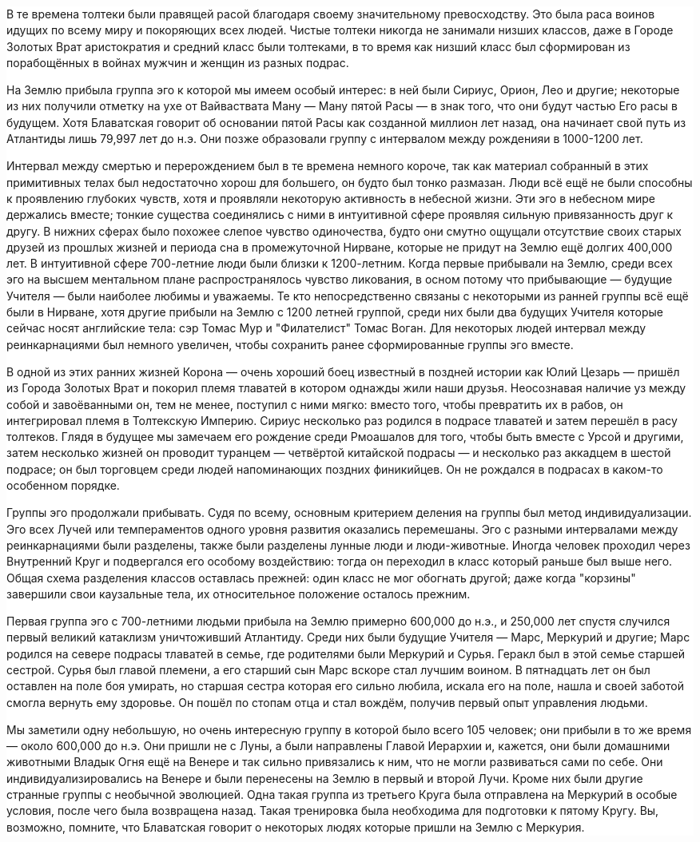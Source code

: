 В те времена толтеки были правящей расой благодаря своему значительному превосходству. Это была раса воинов идущих по всему миру и покоряющих всех людей. Чистые толтеки никогда не занимали низших классов, даже в Городе Золотых Врат аристократия и средний класс были толтеками, в то время как низший класс был сформирован из порабощённых в войнах мужчин и женщин из разных подрас.

На Землю прибыла группа эго к которой мы имеем особый интерес: в ней были Сириус, Орион, Лео и другие; некоторые из них получили отметку на ухе от Вайваствата Ману — Ману пятой Расы — в знак того, что они будут частью Его расы в будущем. Хотя Блаватская говорит об основании пятой Расы как созданной миллион лет назад, она начинает свой путь из Атлантиды лишь 79,997 лет до н.э. Они позже образовали группу с интервалом между рожденияи в 1000-1200 лет.

Интервал между смертью и перерождением был в те времена немного короче, так как материал собранный в этих примитивных телах был недостаточно хорош для большего, он будто был тонко размазан. Люди всё ещё не были способны к проявлению глубоких чувств, хотя и проявляли некоторую активность в небесной жизни. Эти эго в небесном мире держались вместе; тонкие существа соединялись с ними в интуитивной сфере проявляя сильную привязанность друг к другу. В нижних сферах было похожее слепое чувство одиночества, будто они смутно ощущали отсутствие своих старых друзей из прошлых жизней и периода сна в промежуточной Нирване, которые не придут на Землю ещё долгих 400,000 лет. В интуитивной сфере 700-летние люди были близки к 1200-летним. Когда первые прибывали на Землю, среди всех эго на высшем ментальном плане распространялось чувство ликования, в осном потому что прибывающие — будущие Учителя — были наиболее любимы и уважаемы. Те кто непосредственно связаны с некоторыми из ранней группы всё ещё были в Нирване, хотя другие прибыли на Землю с 1200 летней группой, среди них были два будущих Учителя которые сейчас носят английские тела: сэр Томас Мур и "Филателист" Томас Воган. Для некоторых людей интервал между реинкарнациями был немного увеличен, чтобы сохранить ранее сформированные группы эго вместе.

В одной из этих ранних жизней Корона — очень хороший боец известный в поздней истории как Юлий Цезарь — пришёл из Города Золотых Врат и покорил племя тлаватей в котором однажды жили наши друзья. Неосознавая наличие уз между собой и завоёванными он, тем не менее, поступил с ними мягко: вместо того, чтобы превратить их в рабов, он интегрировал племя в Толтекскую Империю. Сириус несколько раз родился в подрасе тлаватей и затем перешёл в расу толтеков. Глядя в будущее мы замечаем его рождение среди Рмоашалов для того, чтобы быть вместе с Урсой и другими, затем несколько жизней он проводит туранцем — четвёртой китайской подрасы — и несколько раз аккадцем в шестой подрасе; он был торговцем среди людей напоминающих поздних финикийцев. Он не рождался в подрасах в каком-то особенном порядке.

Группы эго продолжали прибывать. Судя по всему, основным критерием деления на группы был метод индивидуализации. Эго всех Лучей или темпераментов одного уровня развития оказались перемешаны. Эго с разными интервалами между реинкарнациями были разделены, также были разделены лунные люди и люди-животные. Иногда человек проходил через Внутренний Круг и подвергался его особому воздействию: тогда он переходил в класс который раньше был выше него. Общая схема разделения классов оставлась прежней: один класс не мог обогнать другой; даже когда "корзины" завершили свои каузальные тела, их относительное положение осталось прежним.

Первая группа эго с 700-летними людьми прибыла на Землю примерно 600,000 до н.э., и 250,000 лет спустя случился первый великий катаклизм уничтоживший Атлантиду. Среди них были будущие Учителя — Марс, Меркурий и другие; Марс родился на севере подрасы тлаватей в семье, где родителями были Меркурий и Сурья. Геракл был в этой семье старшей сестрой. Сурья был главой племени, а его старший сын Марс вскоре стал лучшим воином. В пятнадцать лет он был оставлен на поле боя умирать, но старшая сестра которая его сильно любила, искала его на поле, нашла и своей заботой смогла вернуть ему здоровье. Он пошёл по стопам отца и стал вождём, получив первый опыт управления людьми.

Мы заметили одну небольшую, но очень интересную группу в которой было всего 105 человек; они прибыли в то же время — около 600,000 до н.э. Они пришли не с Луны, а были направлены Главой Иерархии и, кажется, они были домашними животными Владык Огня ещё на Венере и так сильно привязались к ним, что не могли развиваться сами по себе. Они индивидуализировались на Венере и были перенесены на Землю в первый и второй Лучи. Кроме них были другие странные группы с необычной эволюцией. Одна такая группа из третьего Круга была отправлена на Меркурий в особые условия, после чего была возвращена назад. Такая тренировка была необходима для подготовки к пятому Кругу. Вы, возможно, помните, что Блаватская говорит о некоторых людях которые пришли на Землю с Меркурия.
